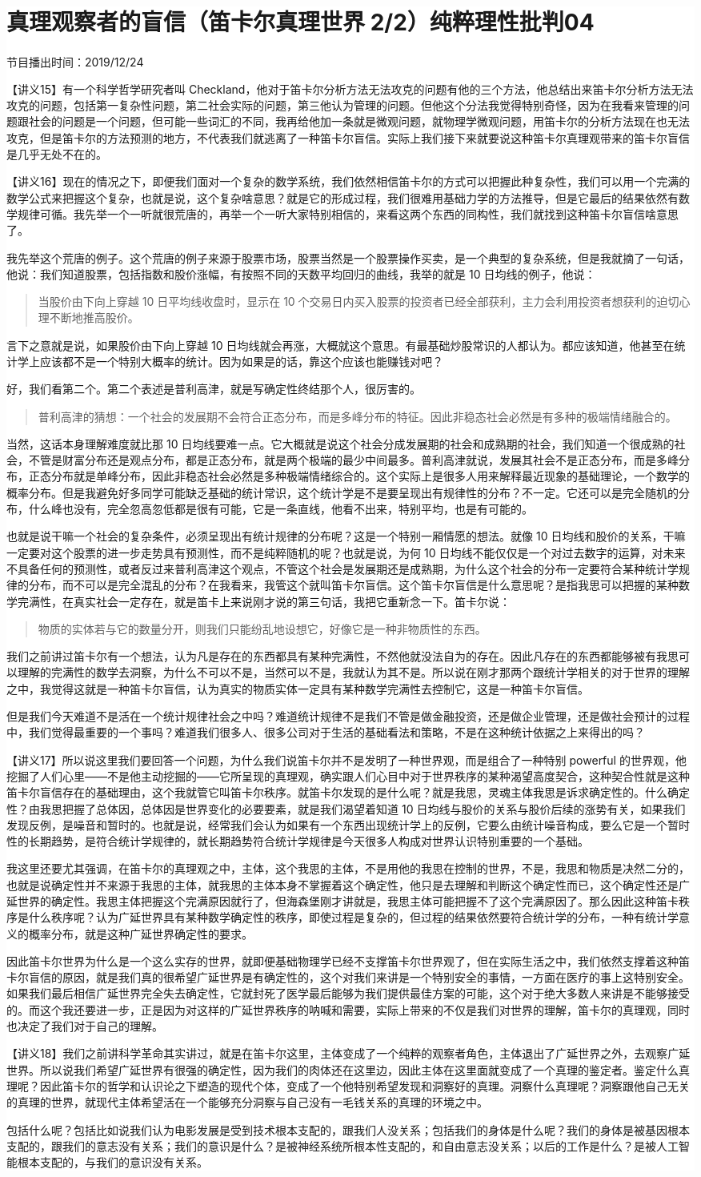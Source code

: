 # 真理观察者的盲信（笛卡尔真理世界 2/2）纯粹理性批判04

节目播出时间：2019/12/24

【讲义15】有一个科学哲学研究者叫 Checkland，他对于笛卡尔分析方法无法攻克的问题有他的三个方法，他总结出来笛卡尔分析方法无法攻克的问题，包括第一复杂性问题，第二社会实际的问题，第三他认为管理的问题。但他这个分法我觉得特别奇怪，因为在我看来管理的问题跟社会的问题是一个问题，但可能一些词汇的不同，我再给他加一条就是微观问题，就物理学微观问题，用笛卡尔的分析方法现在也无法攻克，但是笛卡尔的方法预测的地方，不代表我们就逃离了一种笛卡尔盲信。实际上我们接下来就要说这种笛卡尔真理观带来的笛卡尔盲信是几乎无处不在的。

【讲义16】现在的情况之下，即便我们面对一个复杂的数学系统，我们依然相信笛卡尔的方式可以把握此种复杂性，我们可以用一个完满的数学公式来把握这个复杂，也就是说，这个复杂啥意思？就是它的形成过程，我们很难用基础力学的方法推导，但是它最后的结果依然有数学规律可循。我先举一个一听就很荒唐的，再举一个一听大家特别相信的，来看这两个东西的同构性，我们就找到这种笛卡尔盲信啥意思了。

我先举这个荒唐的例子。这个荒唐的例子来源于股票市场，股票当然是一个股票操作买卖，是一个典型的复杂系统，但是我就摘了一句话，他说：我们知道股票，包括指数和股价涨幅，有按照不同的天数平均回归的曲线，我举的就是 10 日均线的例子，他说：

> 当股价由下向上穿越 10 日平均线收盘时，显示在 10 个交易日内买入股票的投资者已经全部获利，主力会利用投资者想获利的迫切心理不断地推高股价。

言下之意就是说，如果股价由下向上穿越 10 日均线就会再涨，大概就这个意思。有最基础炒股常识的人都认为。都应该知道，他甚至在统计学上应该都不是一个特别大概率的统计。因为如果是的话，靠这个应该也能赚钱对吧？

好，我们看第二个。第二个表述是普利高津，就是写确定性终结那个人，很厉害的。

> 普利高津的猜想：一个社会的发展期不会符合正态分布，而是多峰分布的特征。因此非稳态社会必然是有多种的极端情绪融合的。

当然，这话本身理解难度就比那 10 日均线要难一点。它大概就是说这个社会分成发展期的社会和成熟期的社会，我们知道一个很成熟的社会，不管是财富分布还是观点分布，都是正态分布，就是两个极端的最少中间最多。普利高津就说，发展其社会不是正态分布，而是多峰分布，正态分布就是单峰分布，因此非稳态社会必然是多种极端情绪综合的。这个实际上是很多人用来解释最近现象的基础理论，一个数学的概率分布。但是我避免好多同学可能缺乏基础的统计常识，这个统计学是不是要呈现出有规律性的分布？不一定。它还可以是完全随机的分布，什么峰也没有，完全忽高忽低都是很有可能，它是一条直线，他看不出来，特别平均，也是有可能的。

也就是说干嘛一个社会的复杂条件，必须呈现出有统计规律的分布呢？这是一个特别一厢情愿的想法。就像 10 日均线和股价的关系，干嘛一定要对这个股票的进一步走势具有预测性，而不是纯粹随机的呢？也就是说，为何 10 日均线不能仅仅是一个对过去数字的运算，对未来不具备任何的预测性，或者反过来普利高津这个观点，不管这个社会是发展期还是成熟期，为什么这个社会的分布一定要符合某种统计学规律的分布，而不可以是完全混乱的分布？在我看来，我管这个就叫笛卡尔盲信。这个笛卡尔盲信是什么意思呢？是指我思可以把握的某种数学完满性，在真实社会一定存在，就是笛卡上来说刚才说的第三句话，我把它重新念一下。笛卡尔说：

> 物质的实体若与它的数量分开，则我们只能纷乱地设想它，好像它是一种非物质性的东西。

我们之前讲过笛卡尔有一个想法，认为凡是存在的东西都具有某种完满性，不然他就没法自为的存在。因此凡存在的东西都能够被有我思可以理解的完满性的数学去洞察，为什么不可以不是，当然可以不是，我就认为其不是。所以说在刚才那两个跟统计学相关的对于世界的理解之中，我觉得这就是一种笛卡尔盲信，认为真实的物质实体一定具有某种数学完满性去控制它，这是一种笛卡尔盲信。

但是我们今天难道不是活在一个统计规律社会之中吗？难道统计规律不是我们不管是做金融投资，还是做企业管理，还是做社会预计的过程中，我们觉得最重要的一个事吗？难道我们很多人、很多公司对于生活的基础看法和策略，不是在这种统计依据之上来得出的吗？

【讲义17】所以说这里我们要回答一个问题，为什么我们说笛卡尔并不是发明了一种世界观，而是组合了一种特别 powerful 的世界观，他挖掘了人们心里——不是他主动挖掘的——它所呈现的真理观，确实跟人们心目中对于世界秩序的某种渴望高度契合，这种契合性就是这种笛卡尔盲信存在的基础理由，这个我就管它叫笛卡尔秩序。就笛卡尔发现的是什么呢？就是我思，灵魂主体我思是诉求确定性的。什么确定性？由我思把握了总体因，总体因是世界变化的必要要素，就是我们渴望着知道 10 日均线与股价的关系与股价后续的涨势有关，如果我们发现反例，是噪音和暂时的。也就是说，经常我们会认为如果有一个东西出现统计学上的反例，它要么由统计噪音构成，要么它是一个暂时性的长期趋势，是符合统计学规律的，就长期趋势符合统计学规律是今天很多人构成对世界认识特别重要的一个基础。

我这里还要尤其强调，在笛卡尔的真理观之中，主体，这个我思的主体，不是用他的我思在控制的世界，不是，我思和物质是决然二分的，也就是说确定性并不来源于我思的主体，就我思的主体本身不掌握着这个确定性，他只是去理解和判断这个确定性而已，这个确定性还是广延世界的确定性。我思主体把握这个完满原因就行了，但海森堡刚才讲就是，我思主体可能把握不了这个完满原因了。那么因此这种笛卡秩序是什么秩序呢？认为广延世界具有某种数学确定性的秩序，即使过程是复杂的，但过程的结果依然要符合统计学的分布，一种有统计学意义的概率分布，就是这种广延世界确定性的要求。

因此笛卡尔世界为什么是一个这么实存的世界，就即便基础物理学已经不支撑笛卡尔世界观了，但在实际生活之中，我们依然支撑着这种笛卡尔盲信的原因，就是我们真的很希望广延世界是有确定性的，这个对我们来讲是一个特别安全的事情，一方面在医疗的事上这特别安全。如果我们最后相信广延世界完全失去确定性，它就封死了医学最后能够为我们提供最佳方案的可能，这个对于绝大多数人来讲是不能够接受的。而这个我还要进一步，正是因为对这样的广延世界秩序的呐喊和需要，实际上带来的不仅是我们对世界的理解，笛卡尔的真理观，同时也决定了我们对于自己的理解。

【讲义18】我们之前讲科学革命其实讲过，就是在笛卡尔这里，主体变成了一个纯粹的观察者角色，主体退出了广延世界之外，去观察广延世界。所以说我们希望广延世界有很强的确定性，因为我们的肉体还在这里边，因此主体在这里面就变成了一个真理的鉴定者。鉴定什么真理呢？因此笛卡尔的哲学和认识论之下塑造的现代个体，变成了一个他特别希望发现和洞察好的真理。洞察什么真理呢？洞察跟他自己无关的真理的世界，就现代主体希望活在一个能够充分洞察与自己没有一毛钱关系的真理的环境之中。

包括什么呢？包括比如说我们认为电影发展是受到技术根本支配的，跟我们人没关系；包括我们的身体是什么呢？我们的身体是被基因根本支配的，跟我们的意志没有关系；我们的意识是什么？是被神经系统所根本性支配的，和自由意志没关系；以后的工作是什么？是被人工智能根本支配的，与我们的意识没有关系。
